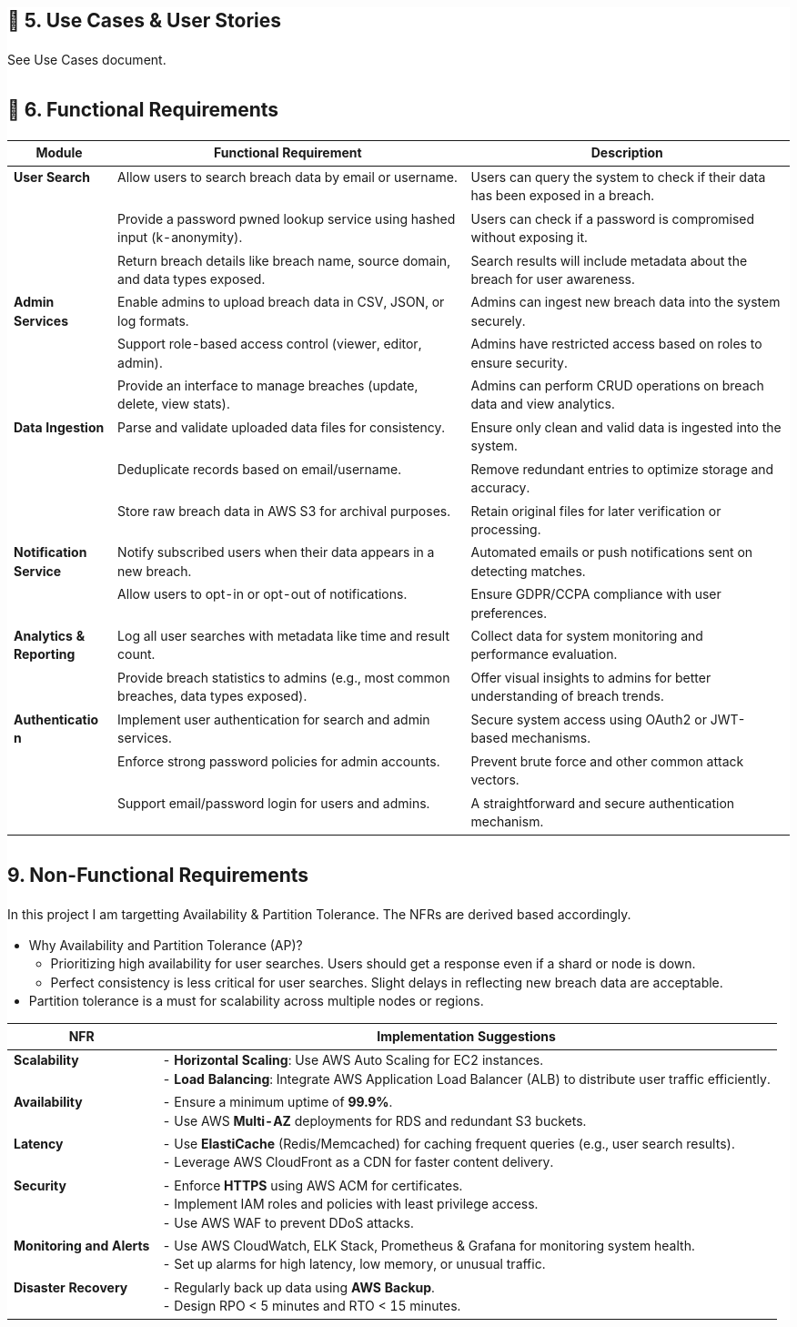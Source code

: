 
## 🎯 5. Use Cases & User Stories

See Use Cases document.

## 🎯 6. Functional Requirements

| **Module**                | **Functional Requirement**                                                            | **Description**                                                                 |
| ------------------------- | ------------------------------------------------------------------------------------- | ------------------------------------------------------------------------------- |
| **User Search**           | Allow users to search breach data by email or username.                               | Users can query the system to check if their data has been exposed in a breach. |
|                           | Provide a password pwned lookup service using hashed input (k-anonymity).             | Users can check if a password is compromised without exposing it.               |
|                           | Return breach details like breach name, source domain, and data types exposed.        | Search results will include metadata about the breach for user awareness.       |
| **Admin Services**        | Enable admins to upload breach data in CSV, JSON, or log formats.                     | Admins can ingest new breach data into the system securely.                     |
|                           | Support role-based access control (viewer, editor, admin).                            | Admins have restricted access based on roles to ensure security.                |
|                           | Provide an interface to manage breaches (update, delete, view stats).                 | Admins can perform CRUD operations on breach data and view analytics.           |
| **Data Ingestion**        | Parse and validate uploaded data files for consistency.                               | Ensure only clean and valid data is ingested into the system.                   |
|                           | Deduplicate records based on email/username.                                          | Remove redundant entries to optimize storage and accuracy.                      |
|                           | Store raw breach data in AWS S3 for archival purposes.                                | Retain original files for later verification or processing.                     |
| **Notification Service**  | Notify subscribed users when their data appears in a new breach.                      | Automated emails or push notifications sent on detecting matches.               |
|                           | Allow users to opt-in or opt-out of notifications.                                    | Ensure GDPR/CCPA compliance with user preferences.                              |
| **Analytics & Reporting** | Log all user searches with metadata like time and result count.                       | Collect data for system monitoring and performance evaluation.                  |
|                           | Provide breach statistics to admins (e.g., most common breaches, data types exposed). | Offer visual insights to admins for better understanding of breach trends.      |
| **Authentication**        | Implement user authentication for search and admin services.                          | Secure system access using OAuth2 or JWT-based mechanisms.                      |
|                           | Enforce strong password policies for admin accounts.                                  | Prevent brute force and other common attack vectors.                            |
|                           | Support email/password login for users and admins.                                    | A straightforward and secure authentication mechanism.                          |


## 9. Non-Functional Requirements

In this project I am targetting Availability & Partition Tolerance. The NFRs are derived based accordingly.

* Why Availability and Partition Tolerance (AP)?
  * Prioritizing high availability for user searches. Users should get a response even if a shard or node is down.
  * Perfect consistency is less critical for user searches. Slight delays in reflecting new breach data are acceptable.
* Partition tolerance is a must for scalability across multiple nodes or regions.        

| **NFR**                        | **Implementation Suggestions**                                                                                                                                              |
| ------------------------------ | ---------------------------------------------------------------------------------------------------------------------------------------------------------------------------------- |
| **Scalability**                | - **Horizontal Scaling**: Use AWS Auto Scaling for EC2 instances. <br> - **Load Balancing**: Integrate AWS Application Load Balancer (ALB) to distribute user traffic efficiently. |
| **Availability**               | - Ensure a minimum uptime of **99.9%**. <br> - Use AWS **Multi-AZ** deployments for RDS and redundant S3 buckets.                                                                  |
| **Latency**                    | - Use **ElastiCache** (Redis/Memcached) for caching frequent queries (e.g., user search results). <br> - Leverage AWS CloudFront as a CDN for faster content delivery.             |
| **Security**                   | - Enforce **HTTPS** using AWS ACM for certificates. <br> - Implement IAM roles and policies with least privilege access. <br> - Use AWS WAF to prevent DDoS attacks.               |
| **Monitoring and Alerts**      | - Use AWS CloudWatch, ELK Stack, Prometheus & Grafana for monitoring system health. <br> - Set up alarms for high latency, low memory, or unusual traffic.                         |
| **Disaster Recovery**          | - Regularly back up data using **AWS Backup**. <br> - Design RPO < 5 minutes and RTO < 15 minutes.                                                                                 |